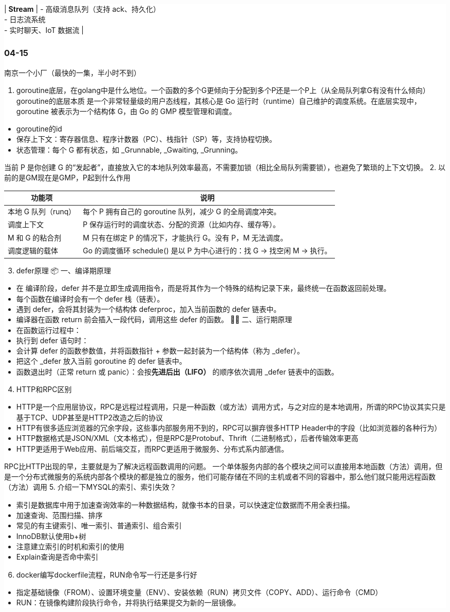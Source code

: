 | **Stream**      | - 高级消息队列（支持 ack、持久化）<br>- 日志流系统<br>- 实时聊天、IoT 数据流 |

### 04-15
南京一个小厂（最快的一集，半小时不到）
1. goroutine底层，在golang中是什么地位。一个函数的多个G更倾向于分配到多个P还是一个P上（从全局队列拿G有没有什么倾向）
goroutine的底层本质 是一个非常轻量级的用户态线程，其核心是 Go 运行时（runtime）自己维护的调度系统。在底层实现中，goroutine 被表示为一个结构体 G，由 Go 的 GMP 模型管理和调度。
- goroutine的id
- 保存上下文：寄存器信息、程序计数器（PC）、栈指针（SP）等，支持协程切换。
- 状态管理：每个 G 都有状态，如 _Grunnable, _Gwaiting, _Grunning。

当前 P 是你创建 G 的“发起者”，直接放入它的本地队列效率最高，不需要加锁（相比全局队列需要锁），也避免了繁琐的上下文切换。
2. 以前的是GM现在是GMP，P起到什么作用 

| 功能项           | 说明                                                                 |
|------------------|----------------------------------------------------------------------|
| 本地 G 队列（runq） | 每个 P 拥有自己的 goroutine 队列，减少 G 的全局调度冲突。              |
| 调度上下文         | P 保存运行时的调度状态、分配的资源（比如内存、缓存等）。                 |
| M 和 G 的粘合剂     | M 只有在绑定 P 的情况下，才能执行 G。没有 P，M 无法调度。                 |
| 调度逻辑的载体      | Go 的调度循环 schedule() 是以 P 为中心进行的：找 G -> 找空闲 M -> 执行。 |
3. defer原理
📦 一、编译期原理
- 在 编译阶段，defer 并不是立即生成调用指令，而是将其作为一个特殊的结构记录下来，最终统一在函数返回前处理。
- 每个函数在编译时会有一个 defer 栈（链表）。
- 遇到 defer，会将其封装为一个结构体 deferproc，加入当前函数的 defer 链表中。
- 编译器在函数 return 前会插入一段代码，调用这些 defer 的函数。
🏃‍♂️ 二、运行期原理
- 在函数运行过程中：
- 执行到 defer 语句时：
- 会计算 defer 的函数参数值，并将函数指针 + 参数一起封装为一个结构体（称为 _defer）。
- 把这个 _defer 放入当前 goroutine 的 defer 链表中。
- 函数退出时（正常 return 或 panic）：会按**先进后出（LIFO）** 的顺序依次调用 _defer 链表中的函数。
4. HTTP和RPC区别
- HTTP是一个应用层协议，RPC是远程过程调用，只是一种函数（或方法）调用方式，与之对应的是本地调用，所谓的RPC协议其实只是基于TCP、UDP甚至是HTTP2改造之后的协议
- HTTP有很多适应浏览器的冗余字段，这些事内部服务用不到的，RPC可以摒弃很多HTTP Header中的字段（比如浏览器的各种行为）
- HTTP数据格式是JSON/XML（文本格式），但是RPC是Protobuf、Thrift（二进制格式），后者传输效率更高
- HTTP更适用于Web应用、前后端交互，而RPC更适用于微服务、分布式系内部通信。

RPC比HTTP出现的早，主要就是为了解决远程函数调用的问题。
一个单体服务内部的各个模块之间可以直接用本地函数（方法）调用，但是一个分布式微服务的系统内部各个模块的都是独立的服务，他们可能存储在不同的主机或者不同的容器中，那么他们就只能用远程函数（方法）调用
5. 介绍一下MYSQL的索引、索引失效？
- 索引是数据库中用于加速查询效率的一种数据结构，就像书本的目录，可以快速定位数据而不用全表扫描。
- 加速查询、范围扫描、排序
- 常见的有主键索引、唯一索引、普通索引、组合索引
- InnoDB默认使用b+树
- 注意建立索引的时机和索引的使用
- Explain查询是否命中索引
6. docker编写dockerfile流程，RUN命令写一行还是多行好
- 指定基础镜像（FROM）、设置环境变量（ENV）、安装依赖（RUN）拷贝文件（COPY、ADD）、运行命令（CMD）
- RUN：在镜像构建阶段执行命令，并将执行结果提交为新的一层镜像。

